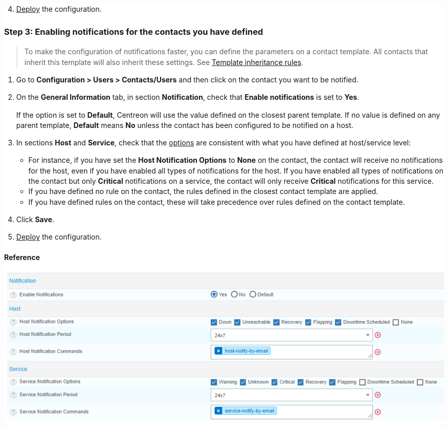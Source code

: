 4. [Deploy](../monitoring/monitoring-servers/deploying-a-configuration) the configuration.


### Step 3: Enabling notifications for the contacts you have defined

> To make the configuration of notifications faster, you can define
> the parameters on a contact template. All contacts that inherit this
> template will also inherit these settings. See [Template inheritance rules](#template-inheritance-rules).

1. Go to **Configuration > Users > Contacts/Users** and then click on the contact you want to be notified.

2. On the **General Information** tab, in section **Notification**, check that **Enable notifications** is set to **Yes**. 
    
    If the option is set to **Default**, Centreon will use the value defined on the closest parent template. If no value is defined on any parent template, **Default** means **No** unless the contact has been configured to be notified on a host.

3. In sections **Host** and **Service**, check that the [options](#reference) are consistent with what you have defined at host/service level:
    - For instance, if you have set the **Host Notification Options** to **None** on the contact, the contact will receive no notifications for the host, even if you have enabled all types of notifications for the host. If you have enabled all types of notifications on the contact but only **Critical** notifications on a service, the contact will only receive **Critical** notifications for this service.
    - If you have defined no rule on the contact, the rules defined in the closest contact template are applied.
    - If you have defined rules on the contact, these will take precedence over rules defined on the contact template.

6. Click **Save**.

7. [Deploy](../monitoring/monitoring-servers/deploying-a-configuration) the configuration.

#### Reference

![image](../assets/alerts/notif_contact_config.png)
